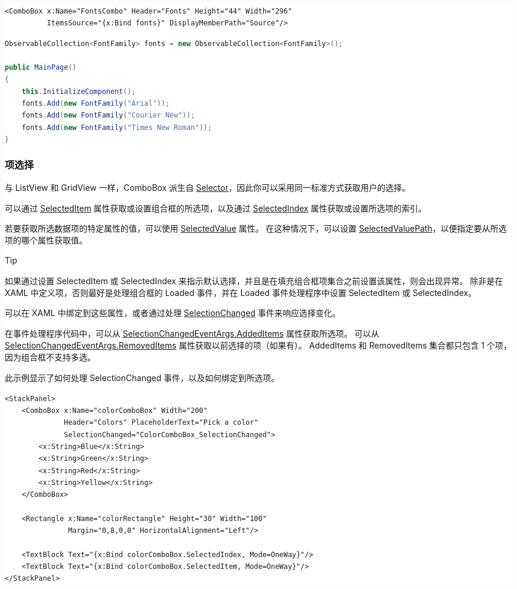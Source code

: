 ```xaml
<ComboBox x:Name="FontsCombo" Header="Fonts" Height="44" Width="296"
          ItemsSource="{x:Bind fonts}" DisplayMemberPath="Source"/>
```

```csharp
ObservableCollection<FontFamily> fonts = new ObservableCollection<FontFamily>();

public MainPage()
{
    this.InitializeComponent();
    fonts.Add(new FontFamily("Arial"));
    fonts.Add(new FontFamily("Courier New"));
    fonts.Add(new FontFamily("Times New Roman"));
}
```

### <a name="item-selection"></a>项选择

与 ListView 和 GridView 一样，ComboBox 派生自 [Selector](/uwp/api/windows.ui.xaml.controls.primitives.selector)，因此你可以采用同一标准方式获取用户的选择。

可以通过 [SelectedItem](/uwp/api/windows.ui.xaml.controls.primitives.selector.selecteditem) 属性获取或设置组合框的所选项，以及通过 [SelectedIndex](/uwp/api/windows.ui.xaml.controls.primitives.selector.selectedindex) 属性获取或设置所选项的索引。

若要获取所选数据项的特定属性的值，可以使用 [SelectedValue](/uwp/api/windows.ui.xaml.controls.primitives.selector.selectedvalue) 属性。 在这种情况下，可以设置 [SelectedValuePath](/uwp/api/windows.ui.xaml.controls.primitives.selector.selectedvaluepath)，以便指定要从所选项的哪个属性获取值。

> [!TIP]
> 如果通过设置 SelectedItem 或 SelectedIndex 来指示默认选择，并且是在填充组合框项集合之前设置该属性，则会出现异常。 除非是在 XAML 中定义项，否则最好是处理组合框的 Loaded 事件，并在 Loaded 事件处理程序中设置 SelectedItem 或 SelectedIndex。

可以在 XAML 中绑定到这些属性，或者通过处理 [SelectionChanged](/uwp/api/windows.ui.xaml.controls.primitives.selector.selectionchanged) 事件来响应选择变化。

在事件处理程序代码中，可以从 [SelectionChangedEventArgs.AddedItems](/uwp/api/windows.ui.xaml.controls.selectionchangedeventargs.addeditems) 属性获取所选项。 可以从 [SelectionChangedEventArgs.RemovedItems](/uwp/api/windows.ui.xaml.controls.selectionchangedeventargs.removeditems) 属性获取以前选择的项（如果有）。 AddedItems 和 RemovedItems 集合都只包含 1 个项，因为组合框不支持多选。

此示例显示了如何处理 SelectionChanged 事件，以及如何绑定到所选项。

```xaml
<StackPanel>
    <ComboBox x:Name="colorComboBox" Width="200"
              Header="Colors" PlaceholderText="Pick a color"
              SelectionChanged="ColorComboBox_SelectionChanged">
        <x:String>Blue</x:String>
        <x:String>Green</x:String>
        <x:String>Red</x:String>
        <x:String>Yellow</x:String>
    </ComboBox>

    <Rectangle x:Name="colorRectangle" Height="30" Width="100"
               Margin="0,8,0,0" HorizontalAlignment="Left"/>

    <TextBlock Text="{x:Bind colorComboBox.SelectedIndex, Mode=OneWay}"/>
    <TextBlock Text="{x:Bind colorComboBox.SelectedItem, Mode=OneWay}"/>
</StackPanel>
```
